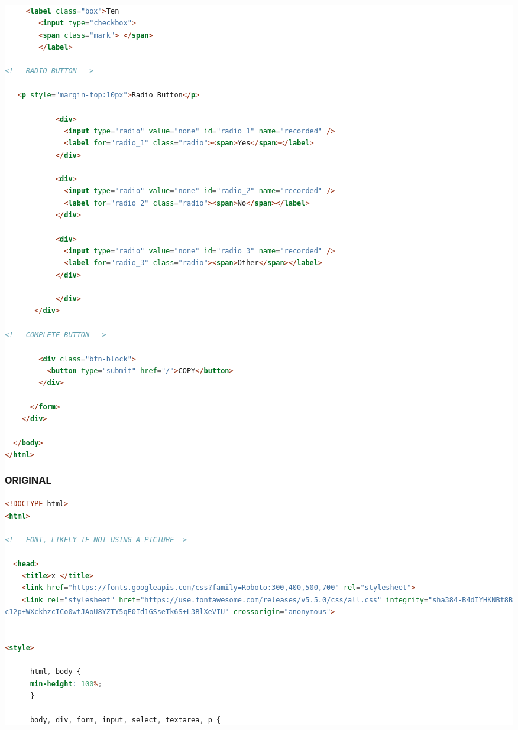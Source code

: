 ```HTML
     <label class="box">Ten
        <input type="checkbox">
        <span class="mark"> </span>
        </label>

<!-- RADIO BUTTON -->

   <p style="margin-top:10px">Radio Button</p> 

            <div>
              <input type="radio" value="none" id="radio_1" name="recorded" />
              <label for="radio_1" class="radio"><span>Yes</span></label>
            </div>

            <div>
              <input type="radio" value="none" id="radio_2" name="recorded" />
              <label for="radio_2" class="radio"><span>No</span></label>
            </div>

            <div>
              <input type="radio" value="none" id="radio_3" name="recorded" />
              <label for="radio_3" class="radio"><span>Other</span></label>
            </div>

            </div>
       </div>

<!-- COMPLETE BUTTON --> 

        <div class="btn-block">
          <button type="submit" href="/">COPY</button>
        </div>

      </form>
    </div>

  </body>
</html>

```

### ORIGINAL

```HTML
<!DOCTYPE html>
<html>

<!-- FONT, LIKELY IF NOT USING A PICTURE--> 

  <head>
    <title>x </title>
    <link href="https://fonts.googleapis.com/css?family=Roboto:300,400,500,700" rel="stylesheet">
    <link rel="stylesheet" href="https://use.fontawesome.com/releases/v5.5.0/css/all.css" integrity="sha384-B4dIYHKNBt8Bc12p+WXckhzcICo0wtJAoU8YZTY5qE0Id1GSseTk6S+L3BlXeVIU" crossorigin="anonymous">


<style>

      html, body {
      min-height: 100%;
      }

      body, div, form, input, select, textarea, p { 
```